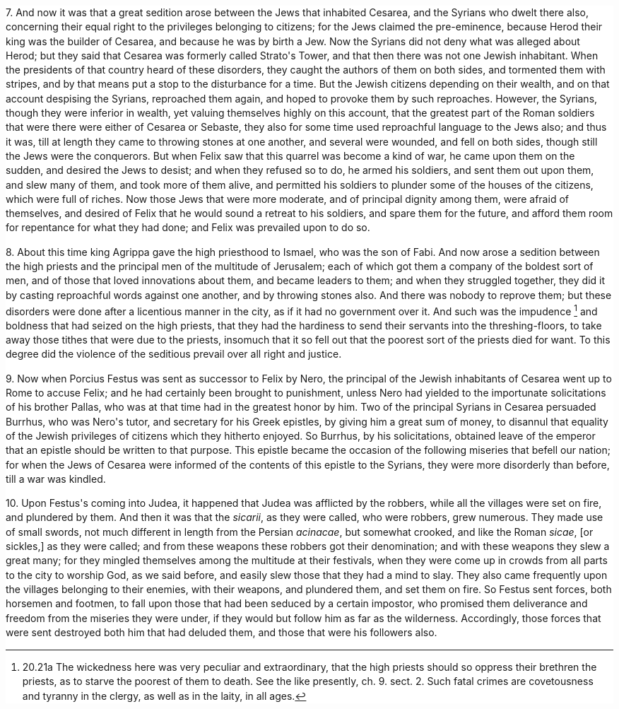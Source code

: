 <a id="v8_7"></a>7\. And now it was that a great sedition arose between the Jews that inhabited Cesarea, and the Syrians who dwelt there also, concerning their equal right to the privileges belonging to citizens; for the Jews claimed the pre-eminence, because Herod their king was the builder of Cesarea, and because he was by birth a Jew. Now the Syrians did not deny what was alleged about Herod; but they said that Cesarea was formerly called Strato's Tower, and that then there was not one Jewish inhabitant. When the presidents of that country heard of these disorders, they caught the authors of them on both sides, and tormented them with stripes, and by that means put a stop to the disturbance for a time. But the Jewish citizens depending on their wealth, and on that account despising the Syrians, reproached them again, and hoped to provoke them by such reproaches. However, the Syrians, though they were inferior in wealth, yet valuing themselves highly on this account, that the greatest part of the Roman soldiers that were there were either of Cesarea or Sebaste, they also for some time used reproachful language to the Jews also; and thus it was, till at length they came to throwing stones at one another, and several were wounded, and fell on both sides, though still the Jews were the conquerors. But when Felix saw that this quarrel was become a kind of war, he came upon them on the sudden, and desired the Jews to desist; and when they refused so to do, he armed his soldiers, and sent them out upon them, and slew many of them, and took more of them alive, and permitted his soldiers to plunder some of the houses of the citizens, which were full of riches. Now those Jews that were more moderate, and of principal dignity among them, were afraid of themselves, and desired of Felix that he would sound a retreat to his soldiers, and spare them for the future, and afford them room for repentance for what they had done; and Felix was prevailed upon to do so.

<a id="v8_8"></a>8\. About this time king Agrippa gave the high priesthood to Ismael, who was the son of Fabi. And now arose a sedition between the high priests and the principal men of the multitude of Jerusalem; each of which got them a company of the boldest sort of men, and of those that loved innovations about them, and became leaders to them; and when they struggled together, they did it by casting reproachful words against one another, and by throwing stones also. And there was nobody to reprove them; but these disorders were done after a licentious manner in the city, as if it had no government over it. And such was the impudence [^21] and boldness that had seized on the high priests, that they had the hardiness to send their servants into the threshing-floors, to take away those tithes that were due to the priests, insomuch that it so fell out that the poorest sort of the priests died for want. To this degree did the violence of the seditious prevail over all right and justice.

<a id="v8_9"></a>9\. Now when Porcius Festus was sent as successor to Felix by Nero, the principal of the Jewish inhabitants of Cesarea went up to Rome to accuse Felix; and he had certainly been brought to punishment, unless Nero had yielded to the importunate solicitations of his brother Pallas, who was at that time had in the greatest honor by him. Two of the principal Syrians in Cesarea persuaded Burrhus, who was Nero's tutor, and secretary for his Greek epistles, by giving him a great sum of money, to disannul that equality of the Jewish privileges of citizens which they hitherto enjoyed. So Burrhus, by his solicitations, obtained leave of the emperor that an epistle should be written to that purpose. This epistle became the occasion of the following miseries that befell our nation; for when the Jews of Cesarea were informed of the contents of this epistle to the Syrians, they were more disorderly than before, till a war was kindled.

<a id="v8_10"></a>10\. Upon Festus's coming into Judea, it happened that Judea was afflicted by the robbers, while all the villages were set on fire, and plundered by them. And then it was that the _sicarii_, as they were called, who were robbers, grew numerous. They made use of small swords, not much different in length from the Persian _acinacae_, but somewhat crooked, and like the Roman _sicae_, \[or sickles,\] as they were called; and from these weapons these robbers got their denomination; and with these weapons they slew a great many; for they mingled themselves among the multitude at their festivals, when they were come up in crowds from all parts to the city to worship God, as we said before, and easily slew those that they had a mind to slay. They also came frequently upon the villages belonging to their enemies, with their weapons, and plundered them, and set them on fire. So Festus sent forces, both horsemen and footmen, to fall upon those that had been seduced by a certain impostor, who promised them deliverance and freedom from the miseries they were under, if they would but follow him as far as the wilderness. Accordingly, those forces that were sent destroyed both him that had deluded them, and those that were his followers also.


[^1]: 20.1a Here is some error in the copies, or mistake in Josephus; for the power of appointing high priests, alter Herod king of Chalcis was dead, and Agrippa, junior, was made king of Chalcis in his room, belonged to him; and he exercised the same all along till Jerusalem was destroyed, as Josephus elsewhere informs us, ch. 8. sect. , 11; ch. 9. sect. 1, 4, 6, 7.
[^2]: 20.2a Josephus here uses the word monogene, an only begotten son, for no other than one best beloved, as does both the Old and New Testament, I mean where there were one or more sons besides, Genesis 22:2; Hebrew 11:17. See the note on B. I. ch. 13. sect. 1.
[^3]: 20.3a It is here very remarkable, that the remains of Noah's ark were believed to he still in being in the days of Josephus. See the note on B. I. ch. 3. sect. 5.
[^4]: 20.4a Josephus is very full and express in these three chapters, 3., 4., and 5., in observing how carefully Divine Providence preserved this Izates, king of Adiabene, and his sons, while he did what he thought was his bounden duty, notwithstanding the strongest political motives to the contrary.
[^5]: 20.5a This further account of the benefactions of Izates and Helena to the Jerusalem Jews which Josephus here promises is, I think, no where performed by him in his present works. But of this terrible famine itself in Judea, take Dr. Hudson's note here: — “This ( says he ) is that famine foretold by Agabus, Acts 11:28, which happened when Claudius was consul the fourth time; and not that other which happened when Claudius was consul the second time, and Cesina was his colleague, as Scaliger says upon Eusebius, p. 174.” Now when Josephus had said a little afterward, ch. 5. sect. 2, that “Tiberius Alexander succeeded Cuspius Fadus as procurator,” he immediately subjoins, that“ under these procurators there happened a great famine in Judea.” Whence it is plain that this famine continued for many years, on account of its duration under these two procurators. Now Fadus was not sent into Judea till after the death of king Agrippa, i.e. towards the latter end of the 4th year of Claudius; so that this famine foretold by Agabus happened upon the 5th, 6th, and 7th years of Claudius, as says Valesius on Euseb. II. 12. Of this famine also, and queen Helena's supplies, and her monument, see Moses Churenensis, p. 144, 145, where it is observed in the notes that Pausanias mentions that her monument also.
[^6]: 20.6a This privilege of wearing the tiara upright, or with the tip of the cone erect, is known to have been of old peculiar to great kings, from Xenophon and others, as Dr. Hudson observes here.
[^7]: 20.7a This conduct of Izates is a sign that he was become either a Jew, or an Ebionite Christian, who indeed differed not much from proper Jews. See ch. 6. sect. 1. However, his supplications were heard, and he was providentially delivered from that imminent danger he was in.
[^8]: 20.8a These pyramids or pillars, erected by Helena, queen of Adiabene, near Jerusalem, three in number, are mentioned by Eusebius, in his Eccles. Hist. B. II. ch. 12, for which Dr. Hudson refers us to Valesius's notes upon that place.—They are also mentioned by Pausanias, as hath been already noted, ch. 2. sect. 6. Reland guesses that that now called Absalom's Pillar may be one of them.
[^9]: 20.9a This Theudas, who arose under Fadus the procurator, about A.D. 45 or 46, could not be that Thendas who arose in the days of the taxing, under Cyrenius, or about A.D. 7, Acts v. 36, 37. Who that earlier Theudas was, see the note on B. XVII. ch. 10. sect. 5.
[^10]: 20.10a This and. many more tumults and seditions which arose at the Jewish festivals, in Josephus, illustrate the cautious procedure of the Jewish governors, when they said, Matthew 26:5, “Let us not take Jesus on the feast-day, lest there be an up roar among the people;” as Reland well observes on tins place. Josephus also takes notice of the same thing, Of the War, B. I. ch. 4. sect. 3.
[^11]: 20.11a This constant passage of the Galileans through the country of Samaria, as they went to Judea and Jerusalem, illustrates several passages in the Gospels to the same purpose, as Dr. Hudson rightly observes. See Luke 17:11; John 4:4. See also Josephus in his own Life, sect. 52, where that journey is determined to three days.
[^12]: 20.12a Our Savior had foretold that the Jews' rejection of his gospel would bring upon them, among other miseries, these three, which they themselves here show they expected would be the consequences of their present tumults and seditions: the utter subversion of their country, the conflagration of their temple, and the slavery of themselves, their wives, and children See Luke 21:6-24.
[^13]: 20.13a This Simon, a friend of Felix, a Jew, born in Cyprus, though he pretended to be a magician, and seems to have been wicked enough, could hardly be that famous Simon the magician, in the Acts of the Apostles, 8:9, etc., as some are ready to suppose. This Simon mentioned in the Acts was not properly a Jew, but a Samaritan, of the town of Gittae, in the country of Samaria, as the Apostolical Constitutions, VI. 7, the Recognitions of Clement, II. 6, and Justin Martyr, himself born in the country of Samaria, Apology, I. 34, inform us. He was also the author, not of any ancient Jewish, but of the first Gentile heresies, as the forementioned authors assure us. So I suppose him a different person from the other. I mean this only upon the hypothesis that Josephus was not misinformed as to his being a Cypriot Jew; for otherwise the time, the name, the profession, and the wickedness of them both would strongly incline one to believe them the very same. As to that Drusilla, the sister of Agrippa, junior, as Josephus informs us here, and a Jewess, as St. Luke informs us, Acts 24:24, whom this Simon mentioned by Josephus persuaded to leave her former husband, Azizus, king of Emesa, a proselyte of justice, and to marry Felix, the heathen procurator of Judea, Tacitus, Hist. V. 9, supposes her to be a heathen; and the grand-daughter of Antonius and Cleopatra, contrary both to St. Luke and Josephus. Now Tacitus lived somewhat too remote, both as to time and place, to be compared with either of those Jewish writers, in a matter concerning the Jews in Judea in their own days, and concerning a sister of Agrippa, junior, with which Agrippa Josephus was himself so well acquainted. It is probable that Tacitus may say true, when he informs us that this Felix (who had in all three wives, or queens, as Suetonius in Claudius, sect. 28, assures us) did once marry such a grandchild of Antonius and Cleopatra; and finding the name of one of them to have been Drusilla, he mistook her for that other wife, whose name he did not know.
[^14]: 20.14a This eruption of Vesuvius was one of the greatest we have in history. See Bianchini's curious and important observations on this Vesuvius, and its seven several great eruptions, with their remains vitrified, and still existing, in so many different strata under ground, till the diggers came to the antediluvian waters, with their proportionable interstices, implying the deluge to have been above two thousand five hundred years before the Christian era, according to our exactest chronology.
[^15]: 20.15a This is now wanting.
[^16]: 20.16a This also is now wanting.
[^17]: 20.17a This duration of the reign of Claudius agrees with Dio, as Dr. Hudson here remarks; as he also remarks that Nero's name, which was at first L. Domitius Aenobarbus, after Claudius had adopted him was Nero Claudius Caesar Drusus Germanicus. This Soleus as \[own Life, sect. 11, as also\] by Dio Cassius andTaeims, as Dr. Hudson informs us.
[^18]: 20.18a This agrees with Josephus's frequent accounts elsewhere in his own Life, that Tibetans, and Taricheae, and Gamala were under this Agrippa, junior, till Justus, the son of Pistus, seized for the Jews, upon the breaking out of the war.
[^19]: 20.19a This treacherous and barbarous murder of the good high priest Jonathan, by the contrivance of this wicked procurator, Felix, was the immediate occasion of the ensuing murders by the Sicarii or ruffians, and one great cause of the following horrid cruelties and miseries of the Jewish nation, as Josephus here supposes; whose excellent reflection on the gross wickedness of that nation, as the direct cause of their terrible destruction, is well worthy the attention of every Jewish and of every Christian reader. And since we are soon coming to the catalogue of the Jewish high priests, it may not be amiss, with Reland, to insert this Jonathan among them, and to transcribe his particular catalogue of the last twenty-eight high priests, taken out of Josephus, and begin with Ananelus, who was made by Herod the Great. See Antiq. B. XV. ch. 2. sect. 4, and the note there.
[^20]: 20.20a Of these Jewish impostors and false prophets, with many other circumstances and miseries of the Jews, till their utter destruction, foretold by our Savior, see Lit. Accompl. of Proph. p. 58-75. Of this Egyptian impostor, and the number of his followers, in Josephus, see Acts 21:38.
[^21]: 20.21a The wickedness here was very peculiar and extraordinary, that the high priests should so oppress their brethren the priests, as to starve the poorest of them to death. See the like presently, ch. 9. sect. 2. Such fatal crimes are covetousness and tyranny in the clergy, as well as in the laity, in all ages.
[^22]: 20.22a We have here one eminent example of Nero's mildness and goodness in his government towards the Jews, during the first five years of his reign, so famous in antiquity; we have perhaps another in Josephus's own Life, sect. 3; and a third, though of a very different nature here, in sect. 9, just before. However, both the generous acts of kindness were obtained of Nero by his queen Poppea, who was a religious lady, and perhaps privately a Jewish proselyte, and so were not owing entirely to Nero's own goodness.
[^23]: 20.23a It hence evidently appears that Sadducees might be high priests in the days of Josephus, and that these Sadducees were usually very severe and inexorable judges, while the Pharisees were much milder, and more merciful, as appears by Reland's instances in his note on this place, and on Josephus's Life, sect. 31, and those taken from the New Testament, from Josephus himself, and from the Rabbins; nor do we meet with any Sadducees later than this high priest in all Josephus.
[^24]: 20.24a Of this condemnation of James the Just, and its causes, as also that he did not die till long afterwards, see Prim. Christ. Revived, vol. III. ch. 43-46. The sanhedrim condemned our Savior, but could not put him to death without the approbation of the Roman procurator; nor could therefore Ananias and his sanhedrim do more here, since they never had Albinus's approbation for the putting this James to death.
[^25]: 20.25a This Ananias was not the son of Nebedeus, as I take it, but he who was called Annas or Ananus the elder, the ninth in the catalogue, and who had been esteemed high priest for a long time; and, besides Caiaphas, his son-in-law, had five of his own sons high priests after him, which were those of numbers 11, 14, 15, 17, 24, in the foregoing catalogue. Nor ought we to pass slightly over what Josephus here says of Annas, or Ananias, that he was high priest a long time before his children were so; he was the son of Seth, and is set down first for high priest in the foregoing catalogue, under number 9. He was made by Quirinus, and continued till Ismael, the 10th in number, for about twenty-three years, which long duration of his high priesthood, joined to the successions of his son-in-law, and five children of his own, made him a sort of perpetual high priest, and was perhaps the occasion that former high priests kept their titles ever afterwards; for I believe it is hardly met with be fore him.
[^26]: 20.26a This insolent petition of some of the Levites, to wear the sacerdotal garments when they sung hymns to God in the temple, was very probably owing to the great depression and contempt the haughty high priests had now brought their brethren the priests into; of which see ch. 8. sect. 8, and ch. 9, sect. 2.
[^27]: 20.27a Of these cloisters of Solomon, see the description of the temple, ch. 13. They seem, by Josephus's words, to have been built from the bottom of the valley.
[^28]: 20.28a See the Life at the beginning of the volume.
[^29]: 20.29a What Josephus here declares his intention to do, if God permitted, to give the public again an abridgement of the Jewish War hear of it elsewhere, whether he performed what he now intended or not. Some of the reasons of this design of his might possibly be, his observation of the many errors he had been guilty of in the two first of those seven books of the War, which were written when he was comparatively young, and less acquainted with the Jewish antiquities than he now was, and in which abridgement we might have hoped to find those many passages which himself, as well as those several passages which others refer to, as written by him, but which are not extant in his present works. However, since many of his own references to what he had written elsewhere, as well as most of his own errors, belong to such early times as could not well come into this abridgement of the Jewish War; and since none of those that quote things not now extant in his works, including himself as well as others, ever cite any such abridgement; I am forced rather to suppose that he never did publish any such work at all; I mean, as distinct from his own Life, written by himself, for an appendix to these Antiquities, and this at least seven years after these Antiquities were finished. Nor indeed does it appear to me that Josephus ever published that other work here mentioned, as intended by him for the public also: I mean the three or four books concerning God and his essence, and concerning the Jewish laws; why, according to them, some things were permitted the Jews, and others prohibited; which last seems to be the same work which Josephus had also promised, if God permitted, at the conclusion of his preface to these Antiquities; nor do I suppose that he ever published any of them. The death of all his friends at court, Vespasian, Titus, and Domitian, and the coming of those he had no acquaintance with to the crown, I mean Nerva and Trajan, together with his removal from Rome to Judea, with what followed it, might easily interrupt such his intentions, and prevent his publication of those works.
